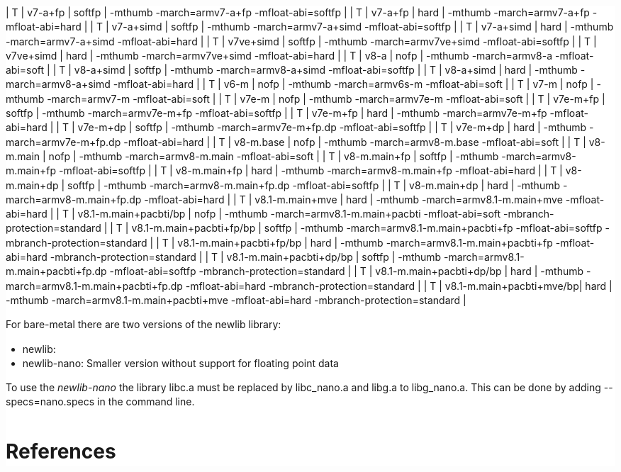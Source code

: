 | T | v7-a+fp                  | softfp  | -mthumb   -march=armv7-a+fp                   -mfloat-abi=softfp                              |
| T | v7-a+fp                  | hard    | -mthumb   -march=armv7-a+fp                   -mfloat-abi=hard                                |
| T | v7-a+simd                | softfp  | -mthumb   -march=armv7-a+simd                 -mfloat-abi=softfp                              |
| T | v7-a+simd                | hard    | -mthumb   -march=armv7-a+simd                 -mfloat-abi=hard                                |
| T | v7ve+simd                | softfp  | -mthumb   -march=armv7ve+simd                 -mfloat-abi=softfp                              |
| T | v7ve+simd                | hard    | -mthumb   -march=armv7ve+simd                 -mfloat-abi=hard                                |
| T | v8-a                     | nofp    | -mthumb   -march=armv8-a                      -mfloat-abi=soft                                |
| T | v8-a+simd                | softfp  | -mthumb   -march=armv8-a+simd                 -mfloat-abi=softfp                              |
| T | v8-a+simd                | hard    | -mthumb   -march=armv8-a+simd                 -mfloat-abi=hard                                |
| T | v6-m                     | nofp    | -mthumb   -march=armv6s-m                     -mfloat-abi=soft                                |
| T | v7-m                     | nofp    | -mthumb   -march=armv7-m                      -mfloat-abi=soft                                |
| T | v7e-m                    | nofp    | -mthumb   -march=armv7e-m                     -mfloat-abi=soft                                |
| T | v7e-m+fp                 | softfp  | -mthumb   -march=armv7e-m+fp                  -mfloat-abi=softfp                              |
| T | v7e-m+fp                 | hard    | -mthumb   -march=armv7e-m+fp                  -mfloat-abi=hard                                |
| T | v7e-m+dp                 | softfp  | -mthumb   -march=armv7e-m+fp.dp               -mfloat-abi=softfp                              |
| T | v7e-m+dp                 | hard    | -mthumb   -march=armv7e-m+fp.dp               -mfloat-abi=hard                                |
| T | v8-m.base                | nofp    | -mthumb   -march=armv8-m.base                 -mfloat-abi=soft                                |
| T | v8-m.main                | nofp    | -mthumb   -march=armv8-m.main                 -mfloat-abi=soft                                |
| T | v8-m.main+fp             | softfp  | -mthumb   -march=armv8-m.main+fp              -mfloat-abi=softfp                              |
| T | v8-m.main+fp             | hard    | -mthumb   -march=armv8-m.main+fp              -mfloat-abi=hard                                |
| T | v8-m.main+dp             | softfp  | -mthumb   -march=armv8-m.main+fp.dp           -mfloat-abi=softfp                              |
| T | v8-m.main+dp             | hard    | -mthumb   -march=armv8-m.main+fp.dp           -mfloat-abi=hard                                |
| T | v8.1-m.main+mve          | hard    | -mthumb   -march=armv8.1-m.main+mve           -mfloat-abi=hard                                |
| T | v8.1-m.main+pacbti/bp    | nofp    | -mthumb   -march=armv8.1-m.main+pacbti        -mfloat-abi=soft   -mbranch-protection=standard |
| T | v8.1-m.main+pacbti+fp/bp | softfp  | -mthumb   -march=armv8.1-m.main+pacbti+fp     -mfloat-abi=softfp -mbranch-protection=standard |
| T | v8.1-m.main+pacbti+fp/bp | hard    | -mthumb   -march=armv8.1-m.main+pacbti+fp     -mfloat-abi=hard   -mbranch-protection=standard |
| T | v8.1-m.main+pacbti+dp/bp | softfp  | -mthumb   -march=armv8.1-m.main+pacbti+fp.dp  -mfloat-abi=softfp -mbranch-protection=standard |
| T | v8.1-m.main+pacbti+dp/bp | hard    | -mthumb   -march=armv8.1-m.main+pacbti+fp.dp  -mfloat-abi=hard   -mbranch-protection=standard |
| T | v8.1-m.main+pacbti+mve/bp| hard    | -mthumb   -march=armv8.1-m.main+pacbti+mve    -mfloat-abi=hard   -mbranch-protection=standard |


For bare-metal there are two versions of the newlib library:

* newlib:
* newlib-nano: Smaller version without support for floating point data

To use the *newlib-nano* the library libc.a must be replaced by libc_nano.a and libg.a to
libg_nano.a. This can be done by adding --specs=nano.specs in the command line.


# References
